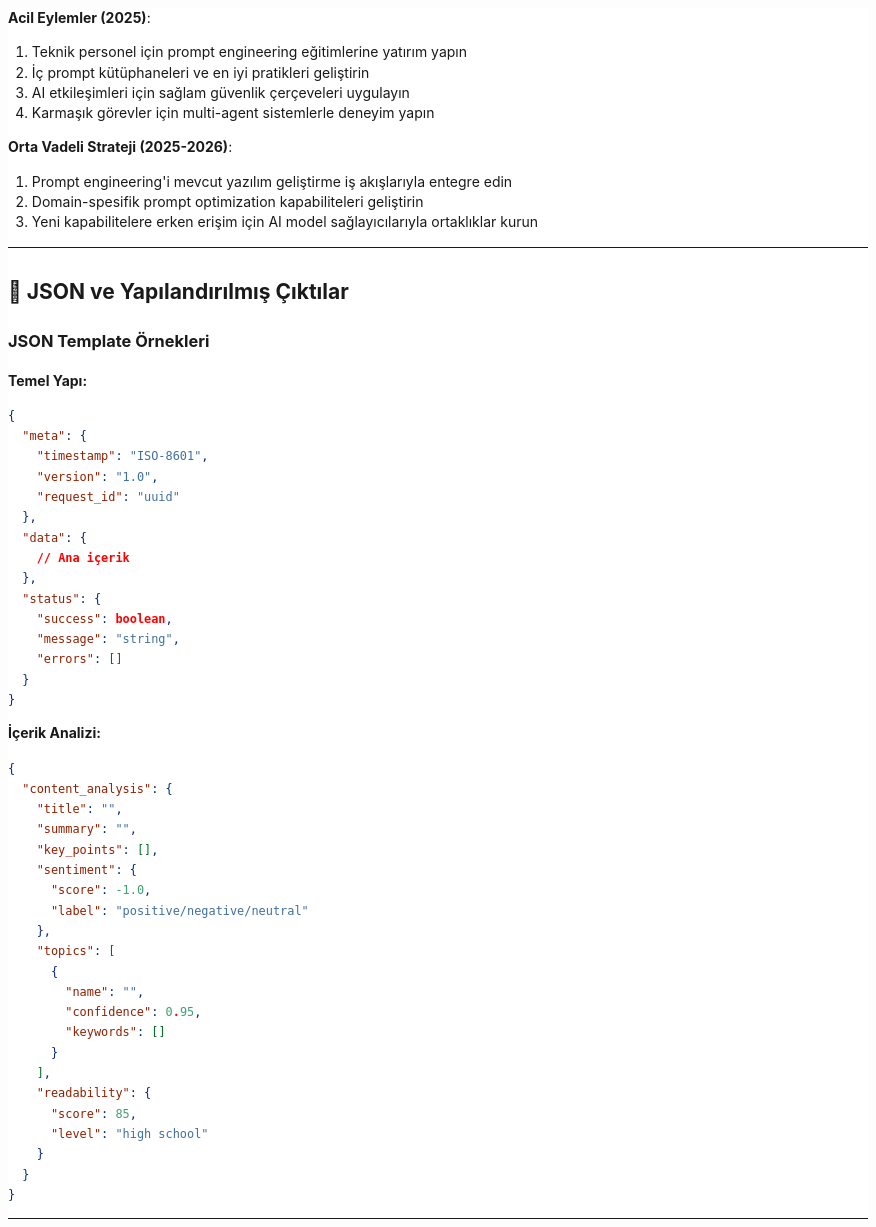 **Acil Eylemler (2025)**:
1. Teknik personel için prompt engineering eğitimlerine yatırım yapın
2. İç prompt kütüphaneleri ve en iyi pratikleri geliştirin
3. AI etkileşimleri için sağlam güvenlik çerçeveleri uygulayın
4. Karmaşık görevler için multi-agent sistemlerle deneyim yapın

**Orta Vadeli Strateji (2025-2026)**:
1. Prompt engineering'i mevcut yazılım geliştirme iş akışlarıyla entegre edin
2. Domain-spesifik prompt optimization kapabiliteleri geliştirin
3. Yeni kapabilitelere erken erişim için AI model sağlayıcılarıyla ortaklıklar kurun

---

## 🎯 JSON ve Yapılandırılmış Çıktılar

### JSON Template Örnekleri

**Temel Yapı:**
```json
{
  "meta": {
    "timestamp": "ISO-8601",
    "version": "1.0",
    "request_id": "uuid"
  },
  "data": {
    // Ana içerik
  },
  "status": {
    "success": boolean,
    "message": "string",
    "errors": []
  }
}
```

**İçerik Analizi:**
```json
{
  "content_analysis": {
    "title": "",
    "summary": "",
    "key_points": [],
    "sentiment": {
      "score": -1.0,
      "label": "positive/negative/neutral"
    },
    "topics": [
      {
        "name": "",
        "confidence": 0.95,
        "keywords": []
      }
    ],
    "readability": {
      "score": 85,
      "level": "high school"
    }
  }
}
```

---